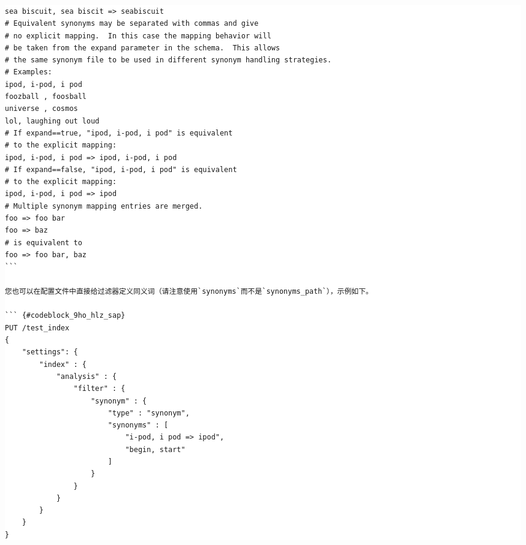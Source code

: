     sea biscuit, sea biscit => seabiscuit
    # Equivalent synonyms may be separated with commas and give
    # no explicit mapping.  In this case the mapping behavior will
    # be taken from the expand parameter in the schema.  This allows
    # the same synonym file to be used in different synonym handling strategies.
    # Examples:
    ipod, i-pod, i pod
    foozball , foosball
    universe , cosmos
    lol, laughing out loud
    # If expand==true, "ipod, i-pod, i pod" is equivalent
    # to the explicit mapping:
    ipod, i-pod, i pod => ipod, i-pod, i pod
    # If expand==false, "ipod, i-pod, i pod" is equivalent
    # to the explicit mapping:
    ipod, i-pod, i pod => ipod
    # Multiple synonym mapping entries are merged.
    foo => foo bar
    foo => baz
    # is equivalent to
    foo => foo bar, baz
    ```

    您也可以在配置文件中直接给过滤器定义同义词（请注意使用`synonyms`而不是`synonyms_path`），示例如下。

    ``` {#codeblock_9ho_hlz_sap}
    PUT /test_index
    {
        "settings": {
            "index" : {
                "analysis" : {
                    "filter" : {
                        "synonym" : {
                            "type" : "synonym",
                            "synonyms" : [
                                "i-pod, i pod => ipod",
                                "begin, start"
                            ]
                        }
                    }
                }
            }
        }
    }